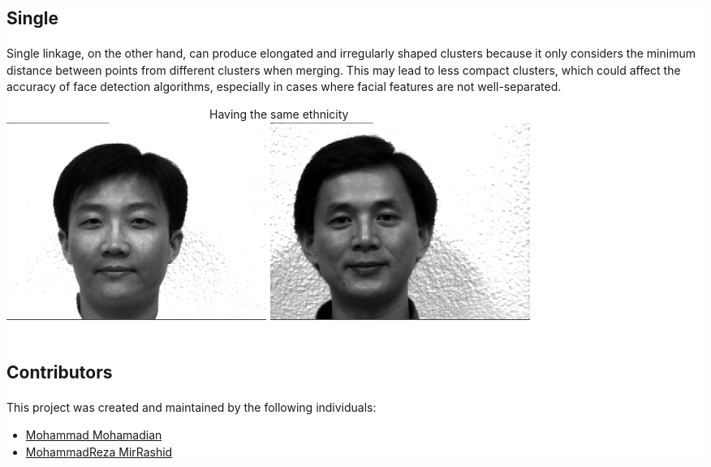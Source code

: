 
## Single
Single linkage, on the other hand, can produce elongated and irregularly shaped clusters because it only considers the minimum distance between points from different clusters when merging. This may lead to less compact clusters, which could affect the accuracy of face detection algorithms, especially in cases where facial features are not well-separated.


<div>
    <div  style="margin-left: 250px;">Having the same ethnicity</div>
    <div style="display:flex;">
        <img src="./assets/images/part 4/Agglomerative & default/single/smaeFace (1).png" alt="Image 1" style="max-width:45%; margin-right:5px;">
        <img src="./assets/images/part 4/Agglomerative & default/single/smaeFace (2).png" alt="Image 2" style="max-width:45%;">
    </div>
    <br>
</div>


## Contributors

This project was created and maintained by the following individuals:

- [Mohammad Mohamadian](https://github.com/MAMMAD1381)
- [MohammadReza MirRashid](https://github.com/mmdreza00mirrashid)